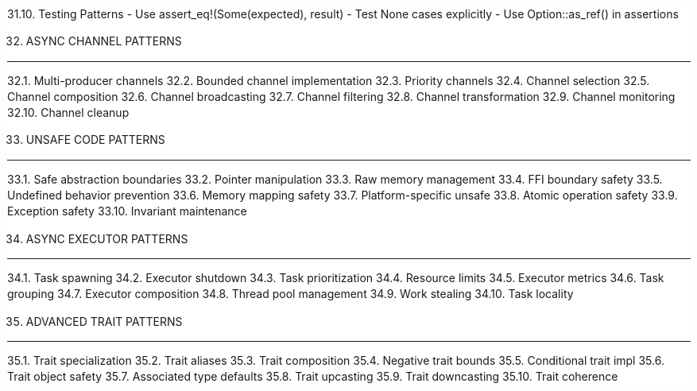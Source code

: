 31.10. Testing Patterns
     - Use assert_eq!(Some(expected), result)
     - Test None cases explicitly
     - Use Option::as_ref() in assertions

32. ASYNC CHANNEL PATTERNS
------------------------
32.1. Multi-producer channels
32.2. Bounded channel implementation
32.3. Priority channels
32.4. Channel selection
32.5. Channel composition
32.6. Channel broadcasting
32.7. Channel filtering
32.8. Channel transformation
32.9. Channel monitoring
32.10. Channel cleanup

33. UNSAFE CODE PATTERNS
----------------------
33.1. Safe abstraction boundaries
33.2. Pointer manipulation
33.3. Raw memory management
33.4. FFI boundary safety
33.5. Undefined behavior prevention
33.6. Memory mapping safety
33.7. Platform-specific unsafe
33.8. Atomic operation safety
33.9. Exception safety
33.10. Invariant maintenance

34. ASYNC EXECUTOR PATTERNS
-------------------------
34.1. Task spawning
34.2. Executor shutdown
34.3. Task prioritization
34.4. Resource limits
34.5. Executor metrics
34.6. Task grouping
34.7. Executor composition
34.8. Thread pool management
34.9. Work stealing
34.10. Task locality

35. ADVANCED TRAIT PATTERNS
-------------------------
35.1. Trait specialization
35.2. Trait aliases
35.3. Trait composition
35.4. Negative trait bounds
35.5. Conditional trait impl
35.6. Trait object safety
35.7. Associated type defaults
35.8. Trait upcasting
35.9. Trait downcasting
35.10. Trait coherence
